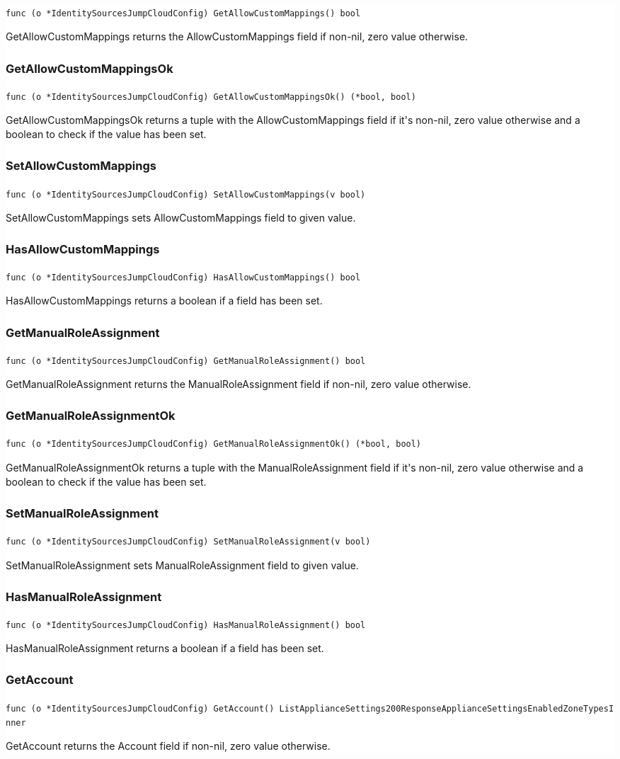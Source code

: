 `func (o *IdentitySourcesJumpCloudConfig) GetAllowCustomMappings() bool`

GetAllowCustomMappings returns the AllowCustomMappings field if non-nil, zero value otherwise.

### GetAllowCustomMappingsOk

`func (o *IdentitySourcesJumpCloudConfig) GetAllowCustomMappingsOk() (*bool, bool)`

GetAllowCustomMappingsOk returns a tuple with the AllowCustomMappings field if it's non-nil, zero value otherwise
and a boolean to check if the value has been set.

### SetAllowCustomMappings

`func (o *IdentitySourcesJumpCloudConfig) SetAllowCustomMappings(v bool)`

SetAllowCustomMappings sets AllowCustomMappings field to given value.

### HasAllowCustomMappings

`func (o *IdentitySourcesJumpCloudConfig) HasAllowCustomMappings() bool`

HasAllowCustomMappings returns a boolean if a field has been set.

### GetManualRoleAssignment

`func (o *IdentitySourcesJumpCloudConfig) GetManualRoleAssignment() bool`

GetManualRoleAssignment returns the ManualRoleAssignment field if non-nil, zero value otherwise.

### GetManualRoleAssignmentOk

`func (o *IdentitySourcesJumpCloudConfig) GetManualRoleAssignmentOk() (*bool, bool)`

GetManualRoleAssignmentOk returns a tuple with the ManualRoleAssignment field if it's non-nil, zero value otherwise
and a boolean to check if the value has been set.

### SetManualRoleAssignment

`func (o *IdentitySourcesJumpCloudConfig) SetManualRoleAssignment(v bool)`

SetManualRoleAssignment sets ManualRoleAssignment field to given value.

### HasManualRoleAssignment

`func (o *IdentitySourcesJumpCloudConfig) HasManualRoleAssignment() bool`

HasManualRoleAssignment returns a boolean if a field has been set.

### GetAccount

`func (o *IdentitySourcesJumpCloudConfig) GetAccount() ListApplianceSettings200ResponseApplianceSettingsEnabledZoneTypesInner`

GetAccount returns the Account field if non-nil, zero value otherwise.
